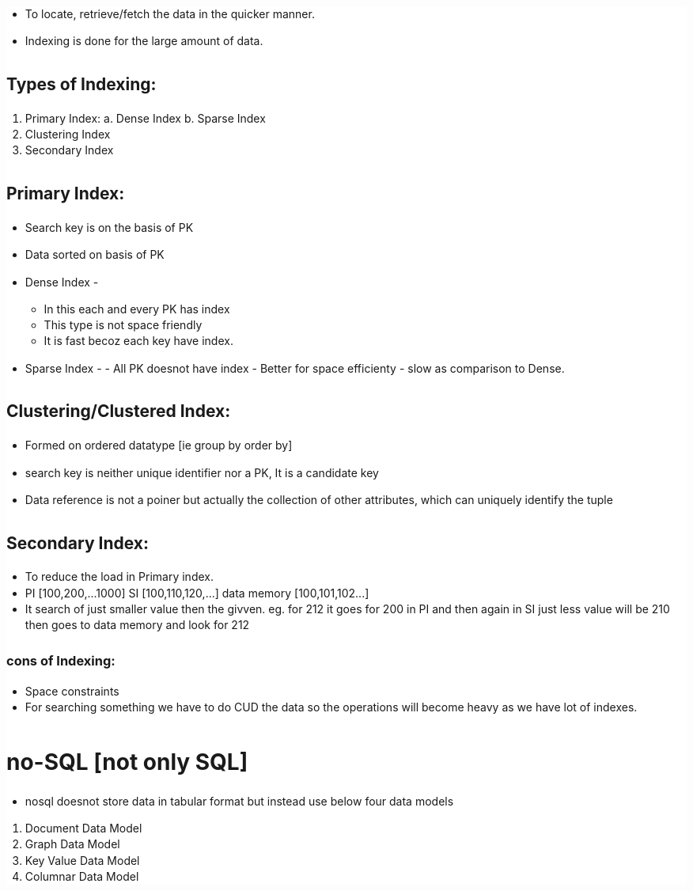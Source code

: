 - To locate, retrieve/fetch the data in the quicker manner.

- Indexing is done for the large amount of data.

## Types of Indexing:
  1. Primary Index:
    a. Dense Index
    b. Sparse Index
  2. Clustering Index
  3. Secondary Index
  
## Primary Index:
  - Search key is on the basis of PK
  - Data sorted on basis of PK

  - Dense Index -
    - In this each and every PK has index 
    - This type is not space friendly
    - It is fast becoz each key have index.

  -  Sparse Index - 
    - All PK doesnot have index
    - Better for space efficienty
    - slow as comparison to Dense.

## Clustering/Clustered Index:
  - Formed on ordered datatype [ie group by order by]

  - search key is neither unique identifier nor a PK, It is a candidate key
  - Data reference is not a poiner but actually the collection of other attributes, which can uniquely identify the tuple

## Secondary Index:
  - To reduce the load in Primary index.
  - PI [100,200,...1000] SI [100,110,120,...] data memory [100,101,102...]
  - It search of just smaller value then the givven.
    eg. for 212 it goes for 200 in PI and then again in SI just less value will be 210 then goes to data memory and look for 212

### cons of Indexing:
  - Space constraints
  - For searching something we have to do CUD the data so the operations will become heavy as we have lot of indexes.

# no-SQL [not only SQL]
  - nosql doesnot store data in tabular format but instead use below four data models
  1. Document Data Model 
  2. Graph Data Model
  3. Key Value Data Model
  4. Columnar Data Model
